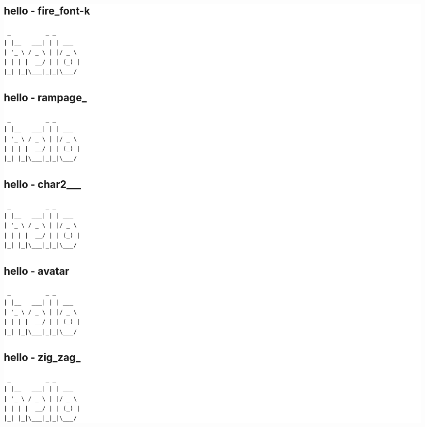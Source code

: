 ## hello - fire_font-k

```ascii
 _          _ _
| |__   ___| | | ___
| '_ \ / _ \ | |/ _ \
| | | |  __/ | | (_) |
|_| |_|\___|_|_|\___/

```

## hello - rampage_

```ascii
 _          _ _
| |__   ___| | | ___
| '_ \ / _ \ | |/ _ \
| | | |  __/ | | (_) |
|_| |_|\___|_|_|\___/

```

## hello - char2___

```ascii
 _          _ _
| |__   ___| | | ___
| '_ \ / _ \ | |/ _ \
| | | |  __/ | | (_) |
|_| |_|\___|_|_|\___/

```

## hello - avatar

```ascii
 _          _ _
| |__   ___| | | ___
| '_ \ / _ \ | |/ _ \
| | | |  __/ | | (_) |
|_| |_|\___|_|_|\___/

```

## hello - zig_zag_

```ascii
 _          _ _
| |__   ___| | | ___
| '_ \ / _ \ | |/ _ \
| | | |  __/ | | (_) |
|_| |_|\___|_|_|\___/

```
